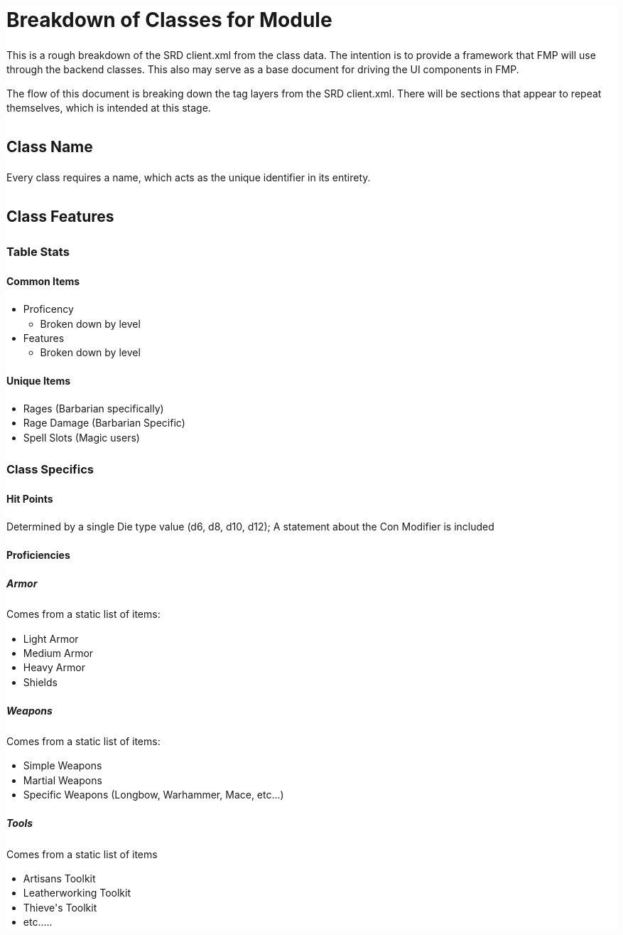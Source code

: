 # Breakdown of Classes for Module

This is a rough breakdown of the SRD client.xml from the class data.  The intention is to provide a framework that FMP will use through the backend classes.  This also may serve as a base document for driving the UI components in FMP.

The flow of this document is breaking down the tag layers from the SRD client.xml.  There will be sections that appear to repeat themselves, which is intended at this stage.

## Class Name
Every class requires a name, which acts as the unique identifier in its entirety. 

## Class Features
### Table Stats
#### Common Items
- Proficency
  - Broken down by level
- Features
  - Broken down by level

#### Unique Items
- Rages (Barbarian specifically)
- Rage Damage (Barbarian Specific)
- Spell Slots (Magic users)

### Class Specifics
#### Hit Points
Determined by a single Die type value (d6, d8, d10, d12); 
A statement about the Con Modifier is included

#### Proficiencies
##### Armor
Comes from a static list of items:
- Light Armor
- Medium Armor
- Heavy Armor
- Shields
##### Weapons
Comes from a static list of items:
- Simple Weapons
- Martial Weapons
- Specific Weapons (Longbow, Warhammer, Mace, etc...)

##### Tools
Comes from a static list of items
- Artisans Toolkit
- Leatherworking Toolkit
- Thieve's Toolkit
- etc.....
